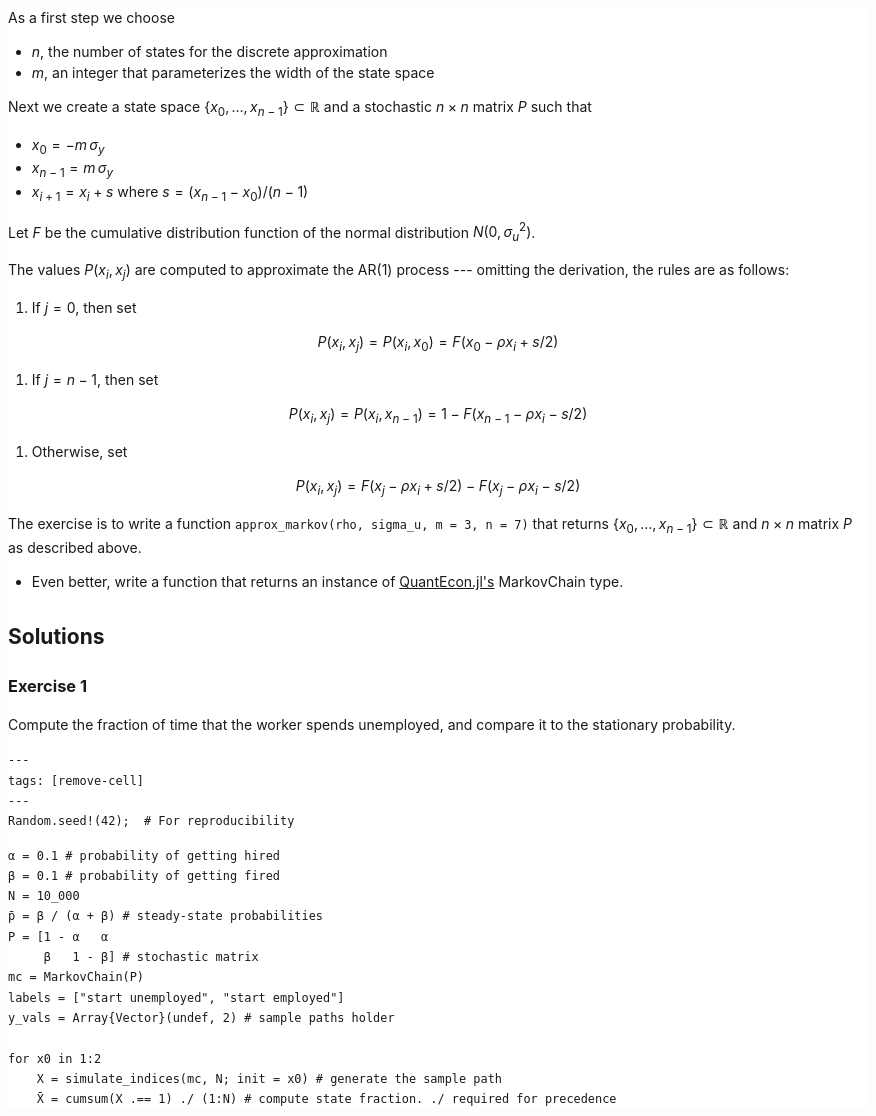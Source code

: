 As a first step we choose

* $n$, the number of states for the discrete approximation
* $m$, an integer that parameterizes the width of the state space

Next we create a state space $\{x_0, \ldots, x_{n-1}\} \subset \mathbb R$
and a stochastic $n \times n$ matrix $P$ such that

* $x_0 = - m \, \sigma_y$
* $x_{n-1} = m \, \sigma_y$
* $x_{i+1} = x_i + s$ where $s = (x_{n-1} - x_0) / (n - 1)$

Let $F$ be the cumulative distribution function of the normal distribution $N(0, \sigma_u^2)$.

The values $P(x_i, x_j)$ are computed to approximate the AR(1) process --- omitting the derivation, the rules are as follows:

1. If $j = 0$, then set

$$
P(x_i, x_j) = P(x_i, x_0) = F(x_0-\rho x_i + s/2)
$$

1. If $j = n-1$, then set

$$
P(x_i, x_j) = P(x_i, x_{n-1}) = 1 - F(x_{n-1} - \rho x_i - s/2)
$$

1. Otherwise, set

$$
P(x_i, x_j) = F(x_j - \rho x_i + s/2) - F(x_j - \rho x_i - s/2)
$$

The exercise is to write a function `approx_markov(rho, sigma_u, m = 3, n = 7)` that returns
$\{x_0, \ldots, x_{n-1}\} \subset \mathbb R$ and $n \times n$ matrix
$P$ as described above.

* Even better, write a function that returns an instance of [QuantEcon.jl's](http://quantecon.org/quantecon-jl) MarkovChain type.

## Solutions

### Exercise 1

Compute the fraction of time that the worker spends unemployed, and compare it
to the stationary probability.

```{code-cell} julia
---
tags: [remove-cell]
---
Random.seed!(42);  # For reproducibility
```

```{code-cell} julia
α = 0.1 # probability of getting hired
β = 0.1 # probability of getting fired
N = 10_000
p̄ = β / (α + β) # steady-state probabilities
P = [1 - α   α
     β   1 - β] # stochastic matrix
mc = MarkovChain(P)
labels = ["start unemployed", "start employed"]
y_vals = Array{Vector}(undef, 2) # sample paths holder

for x0 in 1:2
    X = simulate_indices(mc, N; init = x0) # generate the sample path
    X̄ = cumsum(X .== 1) ./ (1:N) # compute state fraction. ./ required for precedence
```

[^pm]: Hint: First show that if $P$ and $Q$ are stochastic matrices then so is their product --- to check the row sums, try postmultiplying by a column vector of ones.  Finally, argue that $P^n$ is a stochastic matrix using induction.